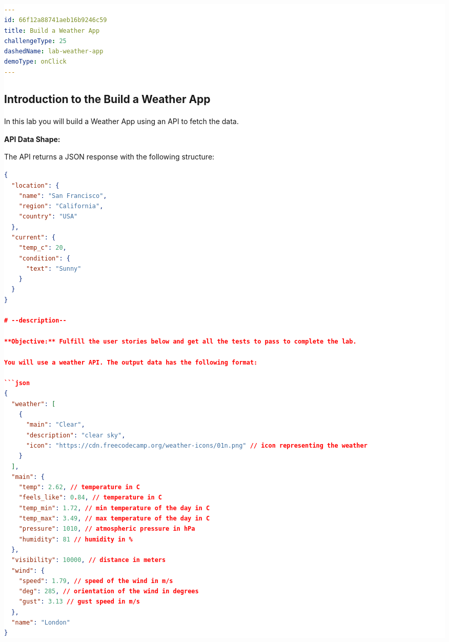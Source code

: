 ```yaml
---
id: 66f12a88741aeb16b9246c59
title: Build a Weather App
challengeType: 25
dashedName: lab-weather-app
demoType: onClick
---
```


## Introduction to the Build a Weather App

In this lab you will build a Weather App using an API to fetch the data.

**API Data Shape:**

The API returns a JSON response with the following structure:

```json
{
  "location": {
    "name": "San Francisco",
    "region": "California",
    "country": "USA"
  },
  "current": {
    "temp_c": 20,
    "condition": {
      "text": "Sunny"
    }
  }
}

# --description--

**Objective:** Fulfill the user stories below and get all the tests to pass to complete the lab.

You will use a weather API. The output data has the following format:

```json
{
  "weather": [
    {
      "main": "Clear",
      "description": "clear sky",
      "icon": "https://cdn.freecodecamp.org/weather-icons/01n.png" // icon representing the weather
    }
  ],
  "main": {
    "temp": 2.62, // temperature in C
    "feels_like": 0.84, // temperature in C
    "temp_min": 1.72, // min temperature of the day in C
    "temp_max": 3.49, // max temperature of the day in C
    "pressure": 1010, // atmospheric pressure in hPa
    "humidity": 81 // humidity in %
  },
  "visibility": 10000, // distance in meters
  "wind": {
    "speed": 1.79, // speed of the wind in m/s
    "deg": 285, // orientation of the wind in degrees
    "gust": 3.13 // gust speed in m/s
  },
  "name": "London"
}
```
